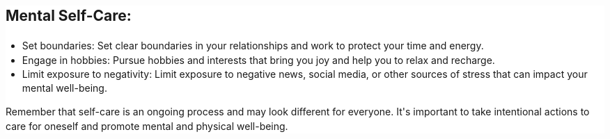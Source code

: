 ## Mental Self-Care:

- Set boundaries: Set clear boundaries in your relationships and work to protect your time and energy.
- Engage in hobbies: Pursue hobbies and interests that bring you joy and help you to relax and recharge.
- Limit exposure to negativity: Limit exposure to negative news, social media, or other sources of stress that can impact your mental well-being.

Remember that self-care is an ongoing process and may look different for everyone. It's important to take intentional actions to care for oneself and promote mental and physical well-being.
